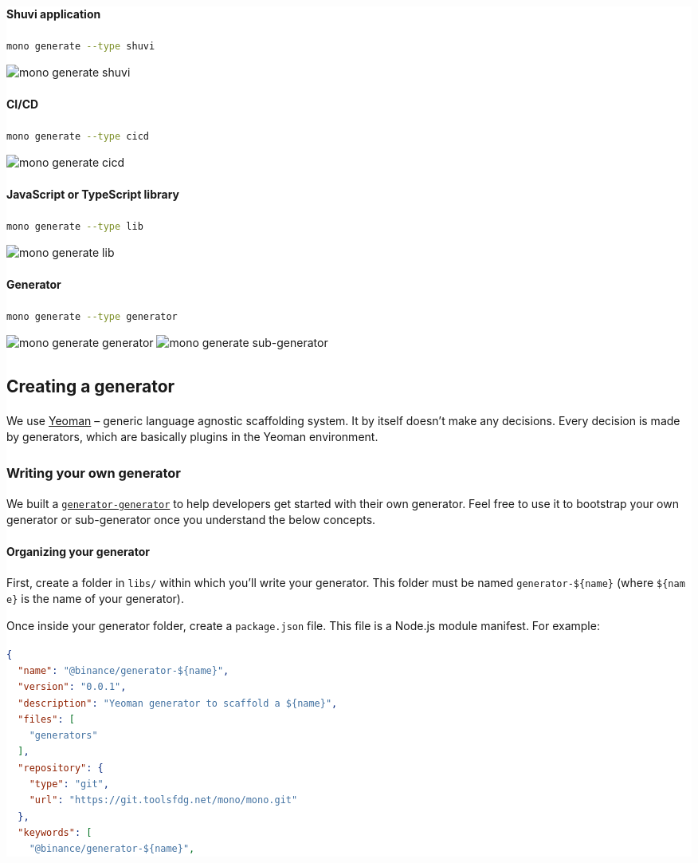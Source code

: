 #### Shuvi application

```sh
mono generate --type shuvi
```

![mono generate shuvi](https://static.devfdg.net/static/mono-static/docs-ui/img/mono-generate-shuvi.gif)

#### CI/CD

```sh
mono generate --type cicd
```

![mono generate cicd](https://static.devfdg.net/static/mono-static/docs-ui/img/mono-generate-cicd.gif)

#### JavaScript or TypeScript library

```sh
mono generate --type lib
```

![mono generate lib](https://static.devfdg.net/static/mono-static/docs-ui/img/mono-generate-lib.gif)

#### Generator

```sh
mono generate --type generator
```

![mono generate generator](https://static.devfdg.net/static/mono-static/docs-ui/img/mono-generate-generator.gif)
![mono generate sub-generator](https://static.devfdg.net/static/mono-static/docs-ui/img/mono-generate-sub-generator.gif)

## Creating a generator

We use [Yeoman](https://yeoman.io/) – generic language agnostic scaffolding system. It by itself doesn’t make any decisions. Every decision is made by generators, which are basically plugins in the Yeoman environment.

### Writing your own generator

We built a [`generator-generator`](#generator) to help developers get started with their own generator. Feel free to use it to bootstrap your own generator or sub-generator once you understand the below concepts.

#### Organizing your generator

First, create a folder in `libs/` within which you’ll write your generator. This folder must be named `generator-${name}` (where `${name}` is the name of your generator).

Once inside your generator folder, create a `package.json` file. This file is a Node.js module manifest. For example:

```json
{
  "name": "@binance/generator-${name}",
  "version": "0.0.1",
  "description": "Yeoman generator to scaffold a ${name}",
  "files": [
    "generators"
  ],
  "repository": {
    "type": "git",
    "url": "https://git.toolsfdg.net/mono/mono.git"
  },
  "keywords": [
    "@binance/generator-${name}",
```